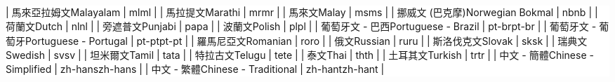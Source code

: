 | <span data-ttu-id="e6dd3-252">馬來亞拉姆文</span><span class="sxs-lookup"><span data-stu-id="e6dd3-252">Malayalam</span></span>             | <span data-ttu-id="e6dd3-253">ml</span><span class="sxs-lookup"><span data-stu-id="e6dd3-253">ml</span></span>            |
| <span data-ttu-id="e6dd3-254">馬拉提文</span><span class="sxs-lookup"><span data-stu-id="e6dd3-254">Marathi</span></span>               | <span data-ttu-id="e6dd3-255">mr</span><span class="sxs-lookup"><span data-stu-id="e6dd3-255">mr</span></span>            |
| <span data-ttu-id="e6dd3-256">馬來文</span><span class="sxs-lookup"><span data-stu-id="e6dd3-256">Malay</span></span>                 | <span data-ttu-id="e6dd3-257">ms</span><span class="sxs-lookup"><span data-stu-id="e6dd3-257">ms</span></span>            |
| <span data-ttu-id="e6dd3-258">挪威文 (巴克摩)</span><span class="sxs-lookup"><span data-stu-id="e6dd3-258">Norwegian Bokmal</span></span>      | <span data-ttu-id="e6dd3-259">nb</span><span class="sxs-lookup"><span data-stu-id="e6dd3-259">nb</span></span>            |
| <span data-ttu-id="e6dd3-260">荷蘭文</span><span class="sxs-lookup"><span data-stu-id="e6dd3-260">Dutch</span></span>                 | <span data-ttu-id="e6dd3-261">nl</span><span class="sxs-lookup"><span data-stu-id="e6dd3-261">nl</span></span>            |
| <span data-ttu-id="e6dd3-262">旁遮普文</span><span class="sxs-lookup"><span data-stu-id="e6dd3-262">Punjabi</span></span>               | <span data-ttu-id="e6dd3-263">pa</span><span class="sxs-lookup"><span data-stu-id="e6dd3-263">pa</span></span>            |
| <span data-ttu-id="e6dd3-264">波蘭文</span><span class="sxs-lookup"><span data-stu-id="e6dd3-264">Polish</span></span>                | <span data-ttu-id="e6dd3-265">pl</span><span class="sxs-lookup"><span data-stu-id="e6dd3-265">pl</span></span>            |
| <span data-ttu-id="e6dd3-266">葡萄牙文 - 巴西</span><span class="sxs-lookup"><span data-stu-id="e6dd3-266">Portuguese - Brazil</span></span>   | <span data-ttu-id="e6dd3-267">pt-br</span><span class="sxs-lookup"><span data-stu-id="e6dd3-267">pt-br</span></span>         |
| <span data-ttu-id="e6dd3-268">葡萄牙文 - 葡萄牙</span><span class="sxs-lookup"><span data-stu-id="e6dd3-268">Portuguese - Portugal</span></span> | <span data-ttu-id="e6dd3-269">pt-pt</span><span class="sxs-lookup"><span data-stu-id="e6dd3-269">pt-pt</span></span>         |
| <span data-ttu-id="e6dd3-270">羅馬尼亞文</span><span class="sxs-lookup"><span data-stu-id="e6dd3-270">Romanian</span></span>              | <span data-ttu-id="e6dd3-271">ro</span><span class="sxs-lookup"><span data-stu-id="e6dd3-271">ro</span></span>            |
| <span data-ttu-id="e6dd3-272">俄文</span><span class="sxs-lookup"><span data-stu-id="e6dd3-272">Russian</span></span>               | <span data-ttu-id="e6dd3-273">ru</span><span class="sxs-lookup"><span data-stu-id="e6dd3-273">ru</span></span>            |
| <span data-ttu-id="e6dd3-274">斯洛伐克文</span><span class="sxs-lookup"><span data-stu-id="e6dd3-274">Slovak</span></span>                | <span data-ttu-id="e6dd3-275">sk</span><span class="sxs-lookup"><span data-stu-id="e6dd3-275">sk</span></span>            |
| <span data-ttu-id="e6dd3-276">瑞典文</span><span class="sxs-lookup"><span data-stu-id="e6dd3-276">Swedish</span></span>               | <span data-ttu-id="e6dd3-277">sv</span><span class="sxs-lookup"><span data-stu-id="e6dd3-277">sv</span></span>            |
| <span data-ttu-id="e6dd3-278">坦米爾文</span><span class="sxs-lookup"><span data-stu-id="e6dd3-278">Tamil</span></span>                 | <span data-ttu-id="e6dd3-279">ta</span><span class="sxs-lookup"><span data-stu-id="e6dd3-279">ta</span></span>            |
| <span data-ttu-id="e6dd3-280">特拉古文</span><span class="sxs-lookup"><span data-stu-id="e6dd3-280">Telugu</span></span>                | <span data-ttu-id="e6dd3-281">te</span><span class="sxs-lookup"><span data-stu-id="e6dd3-281">te</span></span>            |
| <span data-ttu-id="e6dd3-282">泰文</span><span class="sxs-lookup"><span data-stu-id="e6dd3-282">Thai</span></span>                  | <span data-ttu-id="e6dd3-283">th</span><span class="sxs-lookup"><span data-stu-id="e6dd3-283">th</span></span>            |
| <span data-ttu-id="e6dd3-284">土耳其文</span><span class="sxs-lookup"><span data-stu-id="e6dd3-284">Turkish</span></span>               | <span data-ttu-id="e6dd3-285">tr</span><span class="sxs-lookup"><span data-stu-id="e6dd3-285">tr</span></span>            |
| <span data-ttu-id="e6dd3-286">中文 - 簡體</span><span class="sxs-lookup"><span data-stu-id="e6dd3-286">Chinese - Simplified</span></span>  | <span data-ttu-id="e6dd3-287">zh-hans</span><span class="sxs-lookup"><span data-stu-id="e6dd3-287">zh-hans</span></span>       |
| <span data-ttu-id="e6dd3-288">中文 - 繁體</span><span class="sxs-lookup"><span data-stu-id="e6dd3-288">Chinese - Traditional</span></span> | <span data-ttu-id="e6dd3-289">zh-hant</span><span class="sxs-lookup"><span data-stu-id="e6dd3-289">zh-hant</span></span>       |
